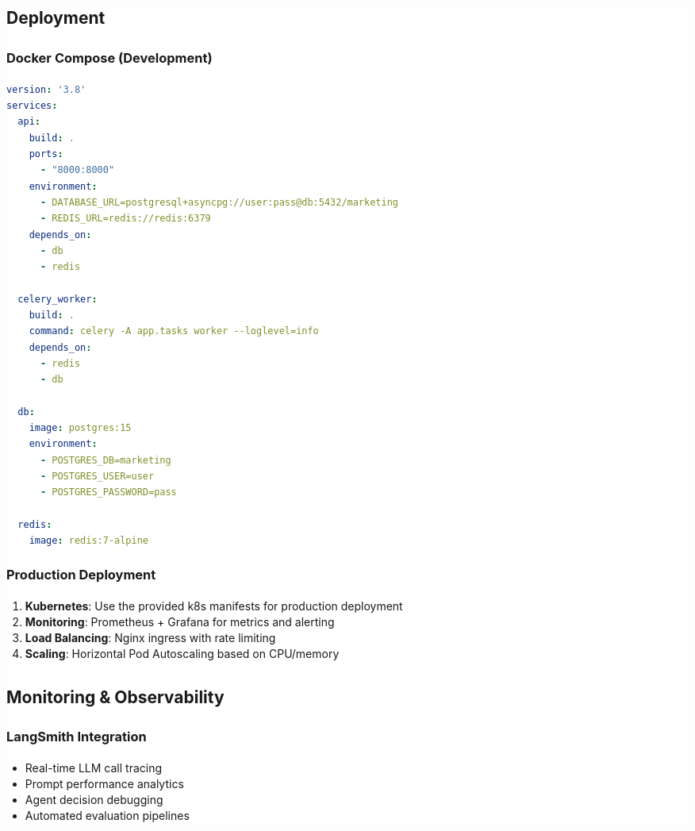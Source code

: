 ## Deployment

### Docker Compose (Development)

```yaml
version: '3.8'
services:
  api:
    build: .
    ports:
      - "8000:8000"
    environment:
      - DATABASE_URL=postgresql+asyncpg://user:pass@db:5432/marketing
      - REDIS_URL=redis://redis:6379
    depends_on:
      - db
      - redis

  celery_worker:
    build: .
    command: celery -A app.tasks worker --loglevel=info
    depends_on:
      - redis
      - db

  db:
    image: postgres:15
    environment:
      - POSTGRES_DB=marketing
      - POSTGRES_USER=user
      - POSTGRES_PASSWORD=pass

  redis:
    image: redis:7-alpine
```

### Production Deployment

1. **Kubernetes**: Use the provided k8s manifests for production deployment
2. **Monitoring**: Prometheus + Grafana for metrics and alerting
3. **Load Balancing**: Nginx ingress with rate limiting
4. **Scaling**: Horizontal Pod Autoscaling based on CPU/memory

## Monitoring & Observability

### LangSmith Integration
- Real-time LLM call tracing
- Prompt performance analytics
- Agent decision debugging
- Automated evaluation pipelines
